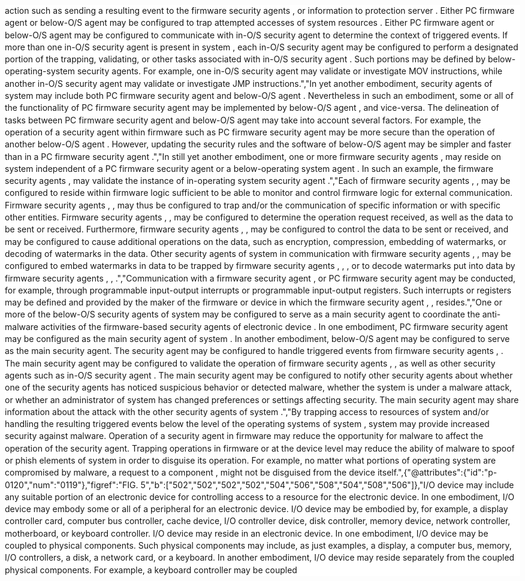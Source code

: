 action such as sending a resulting event to the firmware security agents ,  or information to protection server . Either PC firmware agent  or below-O\/S agent  may be configured to trap attempted accesses of system resources . Either PC firmware agent  or below-O\/S agent  may be configured to communicate with in-O\/S security agent  to determine the context of triggered events. If more than one in-O\/S security agent  is present in system , each in-O\/S security agent  may be configured to perform a designated portion of the trapping, validating, or other tasks associated with in-O\/S security agent . Such portions may be defined by below-operating-system security agents. For example, one in-O\/S security agent  may validate or investigate MOV instructions, while another in-O\/S security agent  may validate or investigate JMP instructions.","In yet another embodiment, security agents of system  may include both PC firmware security agent  and below-O\/S agent . Nevertheless in such an embodiment, some or all of the functionality of PC firmware security agent  may be implemented by below-O\/S agent , and vice-versa. The delineation of tasks between PC firmware security agent  and below-O\/S agent  may take into account several factors. For example, the operation of a security agent within firmware such as PC firmware security agent  may be more secure than the operation of another below-O\/S agent . However, updating the security rules and the software of below-O\/S agent  may be simpler and faster than in a PC firmware security agent .","In still yet another embodiment, one or more firmware security agents ,  may reside on system  independent of a PC firmware security agent  or a below-operating system agent . In such an example, the firmware security agents ,  may validate the instance of in-operating system security agent .","Each of firmware security agents , ,  may be configured to reside within firmware logic sufficient to be able to monitor and control firmware logic for external communication. Firmware security agents , ,  may thus be configured to trap and\/or the communication of specific information or with specific other entities. Firmware security agents , ,  may be configured to determine the operation request received, as well as the data to be sent or received. Furthermore, firmware security agents , ,  may be configured to control the data to be sent or received, and may be configured to cause additional operations on the data, such as encryption, compression, embedding of watermarks, or decoding of watermarks in the data. Other security agents of system  in communication with firmware security agents , ,  may be configured to embed watermarks in data to be trapped by firmware security agents , , , or to decode watermarks put into data by firmware security agents , , .","Communication with a firmware security agent ,  or PC firmware security agent  may be conducted, for example, through programmable input-output interrupts or programmable input-output registers. Such interrupts or registers may be defined and provided by the maker of the firmware or device in which the firmware security agent , ,  resides.","One or more of the below-O\/S security agents of system  may be configured to serve as a main security agent to coordinate the anti-malware activities of the firmware-based security agents of electronic device . In one embodiment, PC firmware security agent  may be configured as the main security agent of system . In another embodiment, below-O\/S agent  may be configured to serve as the main security agent. The security agent may be configured to handle triggered events from firmware security agents , . The main security agent may be configured to validate the operation of firmware security agents , , as well as other security agents such as in-O\/S security agent . The main security agent may be configured to notify other security agents about whether one of the security agents has noticed suspicious behavior or detected malware, whether the system  is under a malware attack, or whether an administrator of system  has changed preferences or settings affecting security. The main security agent may share information about the attack with the other security agents of system .","By trapping access to resources of system  and\/or handling the resulting triggered events below the level of the operating systems of system , system  may provide increased security against malware. Operation of a security agent in firmware may reduce the opportunity for malware to affect the operation of the security agent. Trapping operations in firmware or at the device level may reduce the ability of malware to spoof or phish elements of system  in order to disguise its operation. For example, no matter what portions of operating system  are compromised by malware, a request to a component ,  might not be disguised from the device itself.",{"@attributes":{"id":"p-0120","num":"0119"},"figref":"FIG. 5","b":["502","502","502","502","504","506","508","504","508","506"]},"I\/O device  may include any suitable portion of an electronic device for controlling access to a resource for the electronic device. In one embodiment, I\/O device  may embody some or all of a peripheral for an electronic device. I\/O device  may be embodied by, for example, a display controller card, computer bus controller, cache device, I\/O controller device, disk controller, memory device, network controller, motherboard, or keyboard controller. I\/O device  may reside in an electronic device. In one embodiment, I\/O device  may be coupled to physical components. Such physical components may include, as just examples, a display, a computer bus, memory, I\/O controllers, a disk, a network card, or a keyboard. In another embodiment, I\/O device  may reside separately from the coupled physical components. For example, a keyboard controller may be coupled